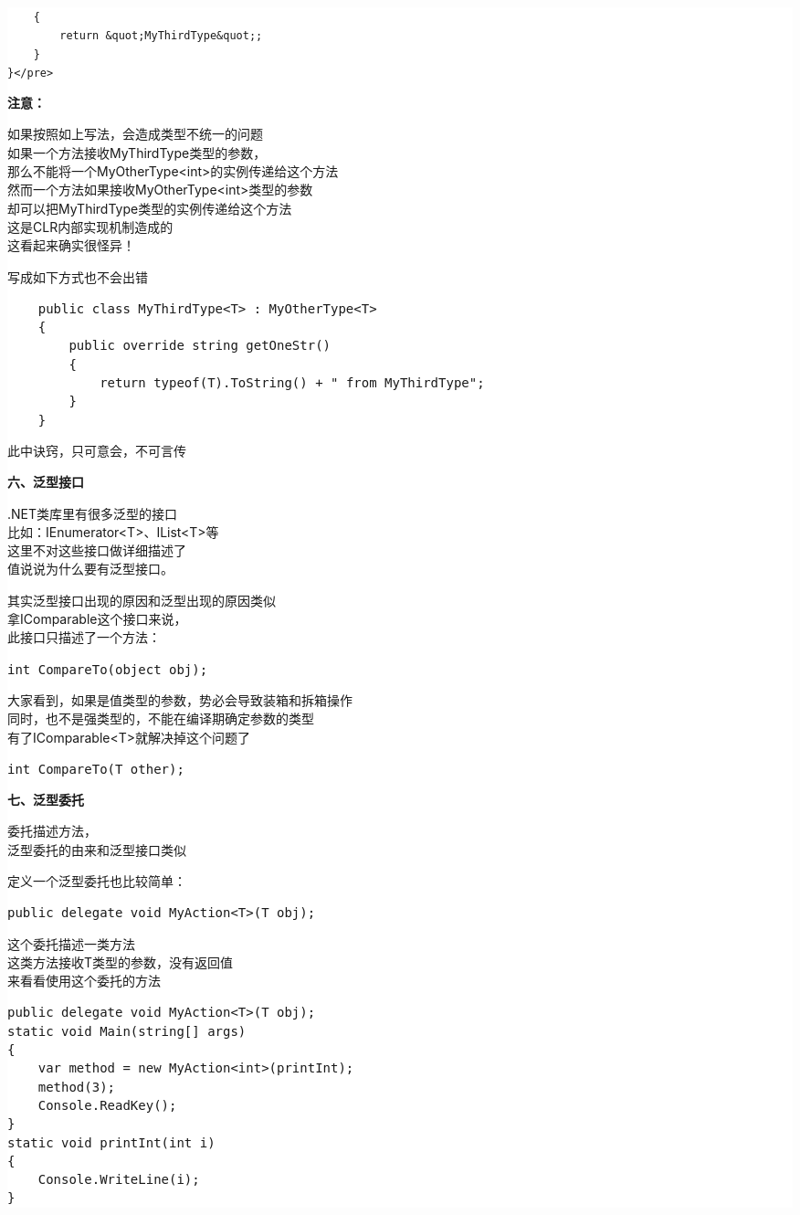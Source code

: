         {
            return &quot;MyThirdType&quot;;
        }
    }</pre>
</div>
<p><strong>注意：</strong></p>
<p>如果按照如上写法，会造成类型不统一的问题<br>
如果一个方法接收MyThirdType类型的参数，<br>
那么不能将一个MyOtherType&lt;int&gt;的实例传递给这个方法<br>
然而一个方法如果接收MyOtherType&lt;int&gt;类型的参数<br>
却可以把MyThirdType类型的实例传递给这个方法<br>
这是CLR内部实现机制造成的<br>
这看起来确实很怪异！</p>
<p>写成如下方式也不会出错</p>
<div>
<pre>    public class MyThirdType&lt;T&gt; : MyOtherType&lt;T&gt;
    {
        public override string getOneStr()
        {
            return typeof(T).ToString() + &quot; from MyThirdType&quot;;
        }
    }</pre>
</div>
<p>此中诀窍，只可意会，不可言传</p>
<p><strong>六、泛型接口</strong></p>
<p>.NET类库里有很多泛型的接口<br>
比如：IEnumerator&lt;T&gt;、IList&lt;T&gt;等<br>
这里不对这些接口做详细描述了<br>
值说说为什么要有泛型接口。</p>
<p>其实泛型接口出现的原因和泛型出现的原因类似<br>
拿IComparable这个接口来说，<br>
此接口只描述了一个方法：</p>
<div>
<pre>int CompareTo(object obj);</pre>
</div>
<p>大家看到，如果是值类型的参数，势必会导致装箱和拆箱操作<br>
同时，也不是强类型的，不能在编译期确定参数的类型<br>
有了IComparable&lt;T&gt;就解决掉这个问题了</p>
<div>
<pre>int CompareTo(T other);</pre>
</div>
<p><strong>七、泛型委托</strong></p>
<p>委托描述方法，<br>
泛型委托的由来和泛型接口类似</p>
<p>定义一个泛型委托也比较简单：</p>
<div>
<pre>public delegate void MyAction&lt;T&gt;(T obj);</pre>
</div>
<p>这个委托描述一类方法<br>
这类方法接收T类型的参数，没有返回值<br>
来看看使用这个委托的方法</p>
<div>
<pre>public delegate void MyAction&lt;T&gt;(T obj);
static void Main(string[] args)
{
    var method = new MyAction&lt;int&gt;(printInt);
    method(3);
    Console.ReadKey();
}
static void printInt(int i)
{
    Console.WriteLine(i);
}</pre>
</div>